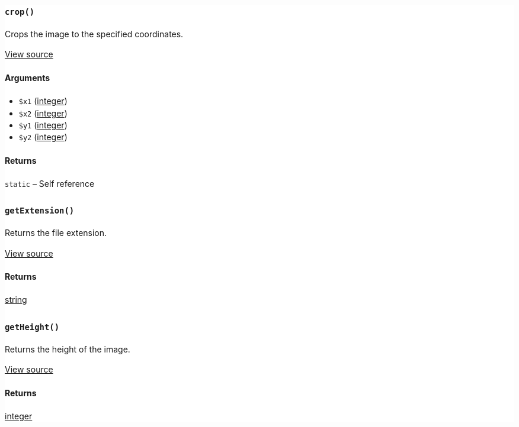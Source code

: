 ### `crop()`





Crops the image to the specified coordinates.




[View source](https://github.com/craftcms/cms/blob/master/src/base/Image.php#L63)


#### Arguments

- `$x1` ([integer](http://php.net/language.types.integer))
- `$x2` ([integer](http://php.net/language.types.integer))
- `$y1` ([integer](http://php.net/language.types.integer))
- `$y2` ([integer](http://php.net/language.types.integer))

#### Returns

`static` – Self reference



### `getExtension()`





Returns the file extension.




[View source](https://github.com/craftcms/cms/blob/master/src/base/Image.php#L43)



#### Returns

[string](http://php.net/language.types.string)



### `getHeight()`





Returns the height of the image.




[View source](https://github.com/craftcms/cms/blob/master/src/base/Image.php#L36)



#### Returns

[integer](http://php.net/language.types.integer)


